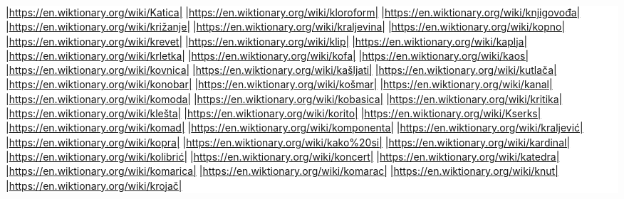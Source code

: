|https://en.wiktionary.org/wiki/Katica|
|https://en.wiktionary.org/wiki/kloroform|
|https://en.wiktionary.org/wiki/knjigovođa|
|https://en.wiktionary.org/wiki/križanje|
|https://en.wiktionary.org/wiki/kraljevina|
|https://en.wiktionary.org/wiki/kopno|
|https://en.wiktionary.org/wiki/krevet|
|https://en.wiktionary.org/wiki/klip|
|https://en.wiktionary.org/wiki/kaplja|
|https://en.wiktionary.org/wiki/krletka|
|https://en.wiktionary.org/wiki/kofa|
|https://en.wiktionary.org/wiki/kaos|
|https://en.wiktionary.org/wiki/kovnica|
|https://en.wiktionary.org/wiki/kašljati|
|https://en.wiktionary.org/wiki/kutlača|
|https://en.wiktionary.org/wiki/konobar|
|https://en.wiktionary.org/wiki/košmar|
|https://en.wiktionary.org/wiki/kanal|
|https://en.wiktionary.org/wiki/komoda|
|https://en.wiktionary.org/wiki/kobasica|
|https://en.wiktionary.org/wiki/kritika|
|https://en.wiktionary.org/wiki/klešta|
|https://en.wiktionary.org/wiki/korito|
|https://en.wiktionary.org/wiki/Kserks|
|https://en.wiktionary.org/wiki/komad|
|https://en.wiktionary.org/wiki/komponenta|
|https://en.wiktionary.org/wiki/kraljević|
|https://en.wiktionary.org/wiki/kopra|
|https://en.wiktionary.org/wiki/kako%20si|
|https://en.wiktionary.org/wiki/kardinal|
|https://en.wiktionary.org/wiki/kolibrić|
|https://en.wiktionary.org/wiki/koncert|
|https://en.wiktionary.org/wiki/katedra|
|https://en.wiktionary.org/wiki/komarica|
|https://en.wiktionary.org/wiki/komarac|
|https://en.wiktionary.org/wiki/knut|
|https://en.wiktionary.org/wiki/krojač|